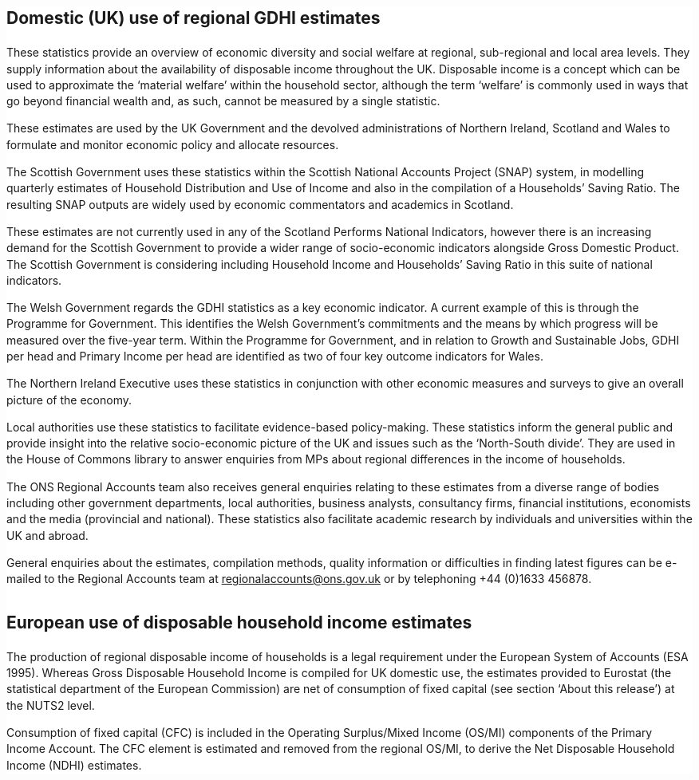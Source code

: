 ## Domestic (UK) use of regional GDHI estimates

These statistics provide an overview of economic diversity and social welfare at regional, sub-regional and local area levels. They supply information about the availability of disposable income throughout the UK. Disposable income is a concept which can be used to approximate the ‘material welfare’ within the household sector, although the term ‘welfare’ is commonly used in ways that go beyond financial wealth and, as such, cannot be measured by a single statistic.
 
These estimates are used by the UK Government and the devolved administrations of Northern Ireland, Scotland and Wales to formulate and monitor economic policy and allocate resources.
 
The Scottish Government uses these statistics within the Scottish National Accounts Project (SNAP) system, in modelling quarterly estimates of Household Distribution and Use of Income and also in the compilation of a Households’ Saving Ratio. The resulting SNAP outputs are widely used by economic commentators and academics in Scotland.
 
These estimates are not currently used in any of the Scotland Performs National Indicators, however there is an increasing demand for the Scottish Government to provide a wider range of socio-economic indicators alongside Gross Domestic Product. The Scottish Government is considering including Household Income and Households’ Saving Ratio in this suite of national indicators.
 
The Welsh Government regards the GDHI statistics as a key economic indicator. A current example of this is through the Programme for Government. This identifies the Welsh Government’s commitments and the means by which progress will be measured over the five-year term. Within the Programme for Government, and in relation to Growth and Sustainable Jobs, GDHI per head and Primary Income per head are identified as two of four key outcome indicators for Wales.
 
The Northern Ireland Executive uses these statistics in conjunction with other economic measures and surveys to give an overall picture of the economy.
 
Local authorities use these statistics to facilitate evidence-based policy-making. These statistics inform the general public and provide insight into the relative socio-economic picture of the UK and issues such as the ‘North-South divide’. They are used in the House of Commons library to answer enquiries from MPs about regional differences in the income of households.
 
The ONS Regional Accounts team also receives general enquiries relating to these estimates from a diverse range of bodies including other government departments, local authorities, business analysts, consultancy firms, financial institutions, economists and the media (provincial and national). These statistics also facilitate academic research by individuals and universities within the UK and abroad.
 
General enquiries about the estimates, compilation methods, quality information or difficulties in finding latest figures can be e-mailed to the Regional Accounts team at regionalaccounts@ons.gov.uk or by telephoning +44 (0)1633 456878.

## European use of disposable household income estimates

The production of regional disposable income of households is a legal requirement under the European System of Accounts (ESA 1995). Whereas Gross Disposable Household Income is compiled for UK domestic use, the estimates provided to Eurostat (the statistical department of the European Commission) are net of consumption of fixed capital (see section ‘About this release’) at the NUTS2 level.
 
Consumption of fixed capital (CFC) is included in the Operating Surplus/Mixed Income (OS/MI) components of the Primary Income Account. The CFC element is estimated and removed from the regional OS/MI, to derive the Net Disposable Household Income (NDHI) estimates.
 